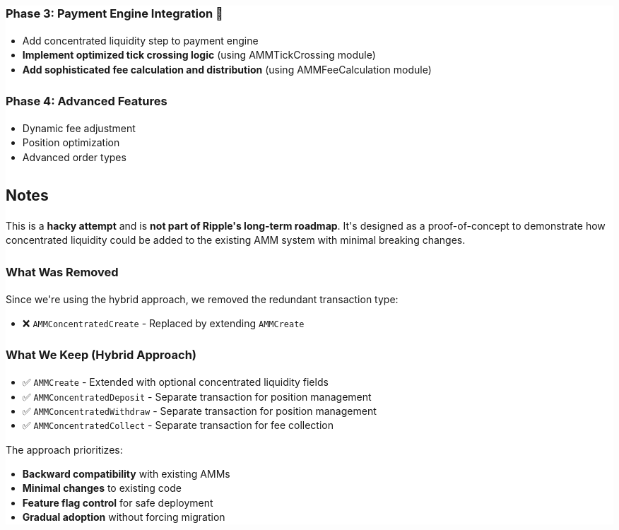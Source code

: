 ### Phase 3: Payment Engine Integration 🔄
- Add concentrated liquidity step to payment engine
- **Implement optimized tick crossing logic** (using AMMTickCrossing module)
- **Add sophisticated fee calculation and distribution** (using AMMFeeCalculation module)

### Phase 4: Advanced Features
- Dynamic fee adjustment
- Position optimization
- Advanced order types

## Notes

This is a **hacky attempt** and is **not part of Ripple's long-term roadmap**. It's designed as a proof-of-concept to demonstrate how concentrated liquidity could be added to the existing AMM system with minimal breaking changes.

### What Was Removed
Since we're using the hybrid approach, we removed the redundant transaction type:
- ❌ `AMMConcentratedCreate` - Replaced by extending `AMMCreate`

### What We Keep (Hybrid Approach)
- ✅ `AMMCreate` - Extended with optional concentrated liquidity fields
- ✅ `AMMConcentratedDeposit` - Separate transaction for position management
- ✅ `AMMConcentratedWithdraw` - Separate transaction for position management  
- ✅ `AMMConcentratedCollect` - Separate transaction for fee collection

The approach prioritizes:
- **Backward compatibility** with existing AMMs
- **Minimal changes** to existing code
- **Feature flag control** for safe deployment
- **Gradual adoption** without forcing migration
